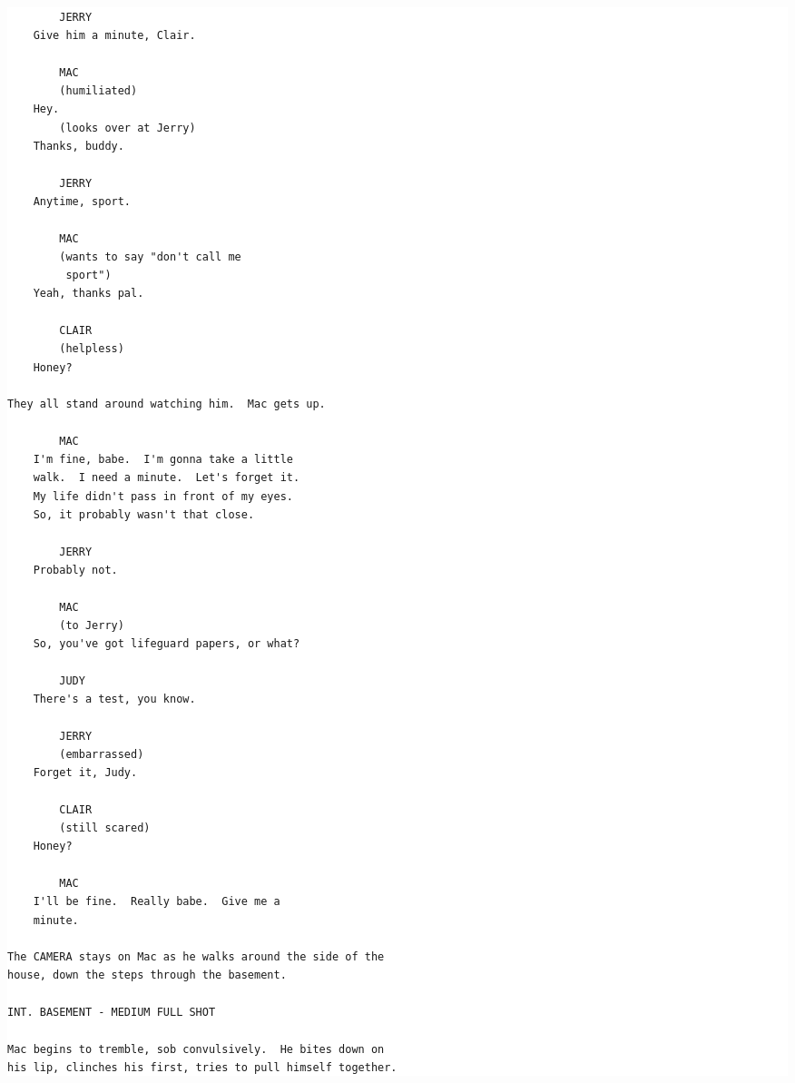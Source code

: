 			JERRY
		Give him a minute, Clair.

			MAC
			(humiliated)
		Hey.
			(looks over at Jerry)
		Thanks, buddy.

			JERRY
		Anytime, sport.

			MAC
			(wants to say "don't call me
			 sport")
		Yeah, thanks pal.

			CLAIR
			(helpless)
		Honey?

	They all stand around watching him.  Mac gets up.

			MAC
		I'm fine, babe.  I'm gonna take a little
		walk.  I need a minute.  Let's forget it.
		My life didn't pass in front of my eyes.
		So, it probably wasn't that close.

			JERRY
		Probably not.

			MAC
			(to Jerry)
		So, you've got lifeguard papers, or what?

			JUDY
		There's a test, you know.

			JERRY
			(embarrassed)
		Forget it, Judy.

			CLAIR
			(still scared)
		Honey?

			MAC
		I'll be fine.  Really babe.  Give me a
		minute.

	The CAMERA stays on Mac as he walks around the side of the
	house, down the steps through the basement.

	INT. BASEMENT - MEDIUM FULL SHOT

	Mac begins to tremble, sob convulsively.  He bites down on
	his lip, clinches his first, tries to pull himself together.
